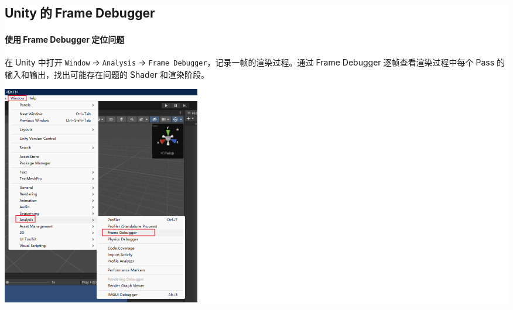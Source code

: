 ##  Unity 的 Frame Debugger

#### 使用 Frame Debugger 定位问题

在 Unity 中打开 `Window` -> `Analysis` -> `Frame Debugger`，记录一帧的渲染过程。通过 Frame Debugger 逐帧查看渲染过程中每个 Pass 的输入和输出，找出可能存在问题的 Shader 和渲染阶段。

<img src="Unity-Shader%E5%85%A5%E9%97%A8%E7%AC%94%E8%AE%B04/1738735282237.png" alt="1738735282237" style="zoom:50%;" />

